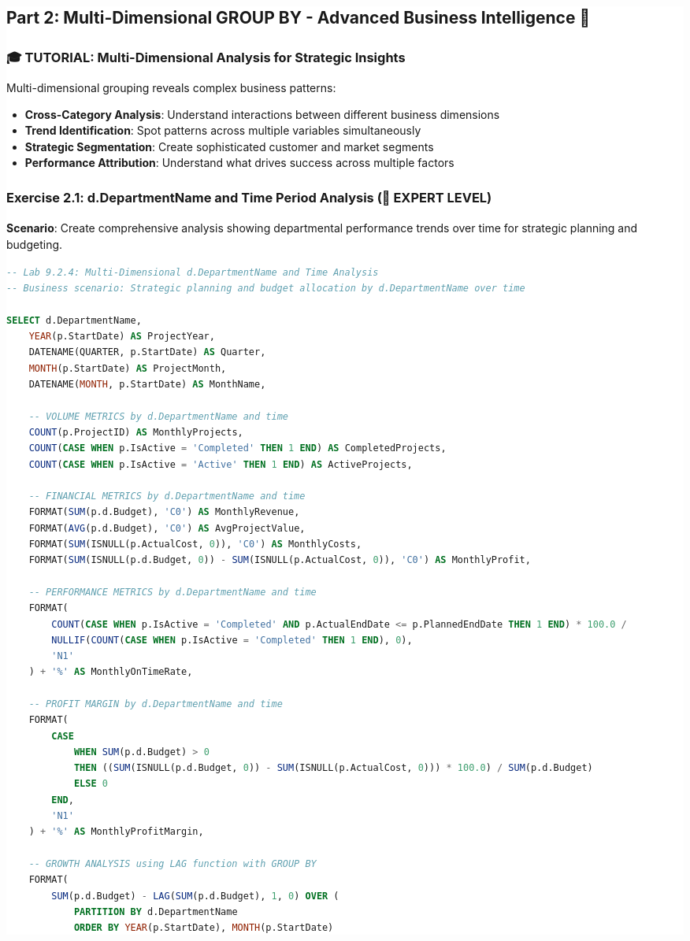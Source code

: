 ## Part 2: Multi-Dimensional GROUP BY - Advanced Business Intelligence 🎲

### 🎓 TUTORIAL: Multi-Dimensional Analysis for Strategic Insights

Multi-dimensional grouping reveals complex business patterns:

- **Cross-Category Analysis**: Understand interactions between different business dimensions
- **Trend Identification**: Spot patterns across multiple variables simultaneously
- **Strategic Segmentation**: Create sophisticated customer and market segments
- **Performance Attribution**: Understand what drives success across multiple factors

### Exercise 2.1: d.DepartmentName and Time Period Analysis (🔴 EXPERT LEVEL)

**Scenario**: Create comprehensive analysis showing departmental performance trends over time for strategic planning and budgeting.

```sql
-- Lab 9.2.4: Multi-Dimensional d.DepartmentName and Time Analysis
-- Business scenario: Strategic planning and budget allocation by d.DepartmentName over time

SELECT d.DepartmentName,
    YEAR(p.StartDate) AS ProjectYear,
    DATENAME(QUARTER, p.StartDate) AS Quarter,
    MONTH(p.StartDate) AS ProjectMonth,
    DATENAME(MONTH, p.StartDate) AS MonthName,
    
    -- VOLUME METRICS by d.DepartmentName and time
    COUNT(p.ProjectID) AS MonthlyProjects,
    COUNT(CASE WHEN p.IsActive = 'Completed' THEN 1 END) AS CompletedProjects,
    COUNT(CASE WHEN p.IsActive = 'Active' THEN 1 END) AS ActiveProjects,
    
    -- FINANCIAL METRICS by d.DepartmentName and time
    FORMAT(SUM(p.d.Budget), 'C0') AS MonthlyRevenue,
    FORMAT(AVG(p.d.Budget), 'C0') AS AvgProjectValue,
    FORMAT(SUM(ISNULL(p.ActualCost, 0)), 'C0') AS MonthlyCosts,
    FORMAT(SUM(ISNULL(p.d.Budget, 0)) - SUM(ISNULL(p.ActualCost, 0)), 'C0') AS MonthlyProfit,
    
    -- PERFORMANCE METRICS by d.DepartmentName and time
    FORMAT(
        COUNT(CASE WHEN p.IsActive = 'Completed' AND p.ActualEndDate <= p.PlannedEndDate THEN 1 END) * 100.0 / 
        NULLIF(COUNT(CASE WHEN p.IsActive = 'Completed' THEN 1 END), 0), 
        'N1'
    ) + '%' AS MonthlyOnTimeRate,
    
    -- PROFIT MARGIN by d.DepartmentName and time
    FORMAT(
        CASE 
            WHEN SUM(p.d.Budget) > 0 
            THEN ((SUM(ISNULL(p.d.Budget, 0)) - SUM(ISNULL(p.ActualCost, 0))) * 100.0) / SUM(p.d.Budget)
            ELSE 0 
        END, 
        'N1'
    ) + '%' AS MonthlyProfitMargin,
    
    -- GROWTH ANALYSIS using LAG function with GROUP BY
    FORMAT(
        SUM(p.d.Budget) - LAG(SUM(p.d.Budget), 1, 0) OVER (
            PARTITION BY d.DepartmentName 
            ORDER BY YEAR(p.StartDate), MONTH(p.StartDate)
```